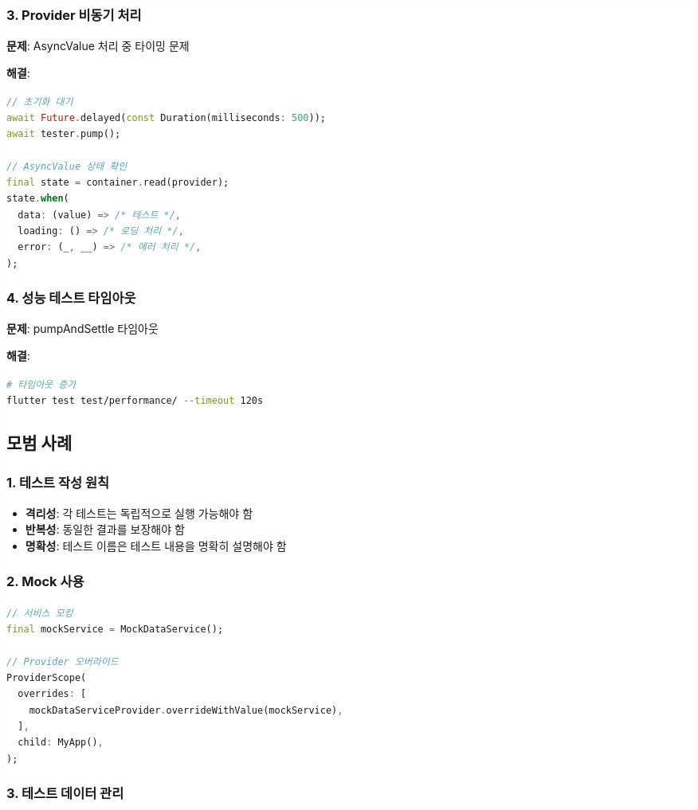 ### 3. Provider 비동기 처리

**문제**: AsyncValue 처리 중 타이밍 문제

**해결**:
```dart
// 초기화 대기
await Future.delayed(const Duration(milliseconds: 500));
await tester.pump();

// AsyncValue 상태 확인
final state = container.read(provider);
state.when(
  data: (value) => /* 테스트 */,
  loading: () => /* 로딩 처리 */,
  error: (_, __) => /* 에러 처리 */,
);
```

### 4. 성능 테스트 타임아웃

**문제**: pumpAndSettle 타임아웃

**해결**:
```bash
# 타임아웃 증가
flutter test test/performance/ --timeout 120s
```

## 모범 사례

### 1. 테스트 작성 원칙

- **격리성**: 각 테스트는 독립적으로 실행 가능해야 함
- **반복성**: 동일한 결과를 보장해야 함
- **명확성**: 테스트 이름은 테스트 내용을 명확히 설명해야 함

### 2. Mock 사용

```dart
// 서비스 모킹
final mockService = MockDataService();

// Provider 오버라이드
ProviderScope(
  overrides: [
    mockDataServiceProvider.overrideWithValue(mockService),
  ],
  child: MyApp(),
);
```

### 3. 테스트 데이터 관리
